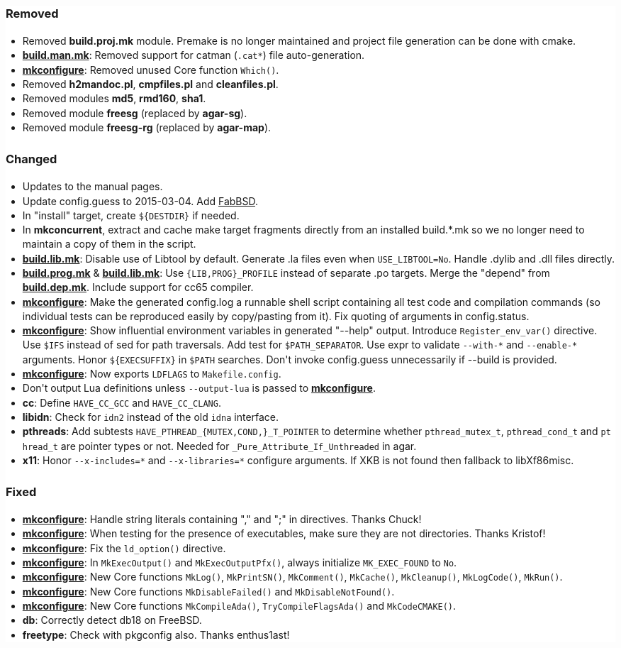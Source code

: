 ### Removed

- Removed **build.proj.mk** module. Premake is no longer maintained and project file generation can be done with cmake.
- [**build.man.mk**](https://bsdbuild.hypertriton.com/man5/build.man.mk): Removed support for catman (`.cat*`) file auto-generation.
- [**mkconfigure**](https://bsdbuild.hypertriton.com/man1/mkconfigure): Removed unused Core function `Which()`.
- Removed **h2mandoc.pl**, **cmpfiles.pl** and **cleanfiles.pl**.
- Removed modules **md5**, **rmd160**, **sha1**.
- Removed module **freesg** (replaced by **agar-sg**).
- Removed module **freesg-rg** (replaced by **agar-map**).

### Changed

- Updates to the manual pages.
- Update config.guess to 2015-03-04. Add [FabBSD](https://FabBSD.org).
- In "install" target, create `${DESTDIR}` if needed.
- In **mkconcurrent**, extract and cache make target fragments directly from an installed build.\*.mk so we no longer need to maintain a copy of them in the script.
- [**build.lib.mk**](https://bsdbuild.hypertriton.com/man5/build.lib.mk): Disable use of Libtool by default. Generate .la files even when `USE_LIBTOOL=No`. Handle .dylib and .dll files directly.
- [**build.prog.mk**](https://bsdbuild.hypertriton.com/man5/build.prog.mk) & [**build.lib.mk**](https://bsdbuild.hypertriton.com/man5/build.lib.mk): Use ``{LIB,PROG}_PROFILE`` instead of separate .po targets. Merge the "depend" from [**build.dep.mk**](https://bsdbuild.hypertriton.com/man5/build.dep.mk). Include support for cc65 compiler.
- [**mkconfigure**](https://bsdbuild.hypertriton.com/man1/mkconfigure): Make the generated config.log a runnable shell script containing all test code and compilation commands (so individual tests can be reproduced easily by copy/pasting from it). Fix quoting of arguments in config.status.
- [**mkconfigure**](https://bsdbuild.hypertriton.com/man1/mkconfigure): Show influential environment variables in generated "--help" output. Introduce `Register_env_var()` directive. Use `$IFS` instead of sed for path traversals. Add test for `$PATH_SEPARATOR`. Use expr to validate `--with-*` and `--enable-*` arguments. Honor `${EXECSUFFIX}` in `$PATH` searches. Don't invoke config.guess unnecessarily if --build is provided.
- [**mkconfigure**](https://bsdbuild.hypertriton.com/man1/mkconfigure): Now exports `LDFLAGS` to `Makefile.config`.
- Don't output Lua definitions unless `--output-lua` is passed to [**mkconfigure**](https://bsdbuild.hypertriton.com/man1/mkconfigure).
- **cc**: Define `HAVE_CC_GCC` and `HAVE_CC_CLANG`.
- **libidn**: Check for `idn2` instead of the old `idna` interface.
- **pthreads**: Add subtests `HAVE_PTHREAD_{MUTEX,COND,}_T_POINTER` to determine whether `pthread_mutex_t`, `pthread_cond_t` and `pthread_t` are pointer types or not. Needed for `_Pure_Attribute_If_Unthreaded` in agar.
- **x11**: Honor `--x-includes=*` and `--x-libraries=*` configure arguments. If XKB is not found then fallback to libXf86misc.

### Fixed

- [**mkconfigure**](https://bsdbuild.hypertriton.com/man1/mkconfigure): Handle string literals containing "," and ";" in directives. Thanks Chuck!
- [**mkconfigure**](https://bsdbuild.hypertriton.com/man1/mkconfigure): When testing for the presence of executables, make sure they are not directories. Thanks Kristof!
- [**mkconfigure**](https://bsdbuild.hypertriton.com/man1/mkconfigure): Fix the `ld_option()` directive.
- [**mkconfigure**](https://bsdbuild.hypertriton.com/man1/mkconfigure): In `MkExecOutput()` and `MkExecOutputPfx()`, always initialize `MK_EXEC_FOUND` to `No`.
- [**mkconfigure**](https://bsdbuild.hypertriton.com/man1/mkconfigure): New Core functions `MkLog()`, `MkPrintSN()`, `MkComment()`, `MkCache()`, `MkCleanup()`, `MkLogCode()`, `MkRun()`.
- [**mkconfigure**](https://bsdbuild.hypertriton.com/man1/mkconfigure): New Core functions `MkDisableFailed()` and `MkDisableNotFound()`.
- [**mkconfigure**](https://bsdbuild.hypertriton.com/man1/mkconfigure): New Core functions `MkCompileAda()`, `TryCompileFlagsAda()` and `MkCodeCMAKE()`.
- **db**: Correctly detect db18 on FreeBSD.
- **freetype**: Check with pkgconfig also. Thanks enthus1ast!